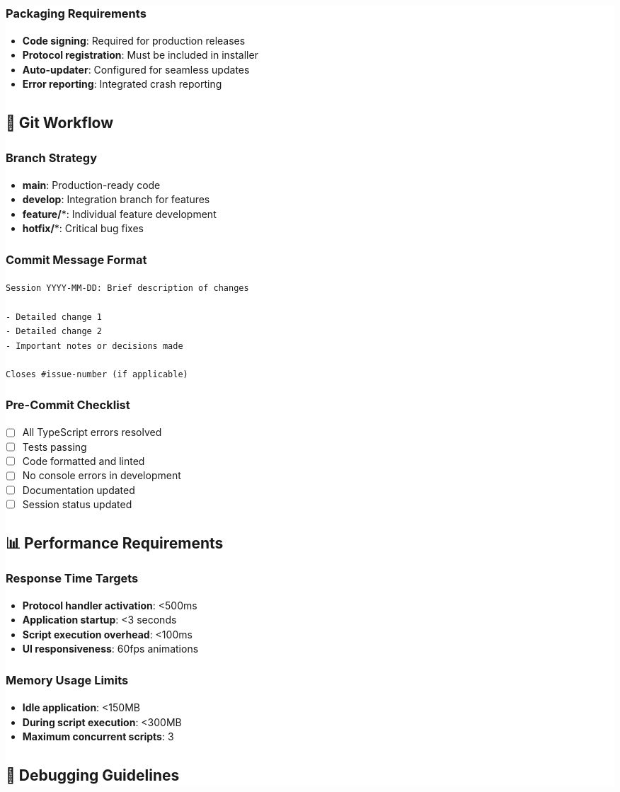 ### Packaging Requirements
- **Code signing**: Required for production releases
- **Protocol registration**: Must be included in installer
- **Auto-updater**: Configured for seamless updates
- **Error reporting**: Integrated crash reporting

## 🔄 Git Workflow

### Branch Strategy
- **main**: Production-ready code
- **develop**: Integration branch for features
- **feature/***: Individual feature development
- **hotfix/***: Critical bug fixes

### Commit Message Format
```
Session YYYY-MM-DD: Brief description of changes

- Detailed change 1
- Detailed change 2  
- Important notes or decisions made

Closes #issue-number (if applicable)
```

### Pre-Commit Checklist
- [ ] All TypeScript errors resolved
- [ ] Tests passing
- [ ] Code formatted and linted
- [ ] No console errors in development
- [ ] Documentation updated
- [ ] Session status updated

## 📊 Performance Requirements

### Response Time Targets
- **Protocol handler activation**: <500ms
- **Application startup**: <3 seconds  
- **Script execution overhead**: <100ms
- **UI responsiveness**: 60fps animations

### Memory Usage Limits
- **Idle application**: <150MB
- **During script execution**: <300MB
- **Maximum concurrent scripts**: 3

## 🐛 Debugging Guidelines
